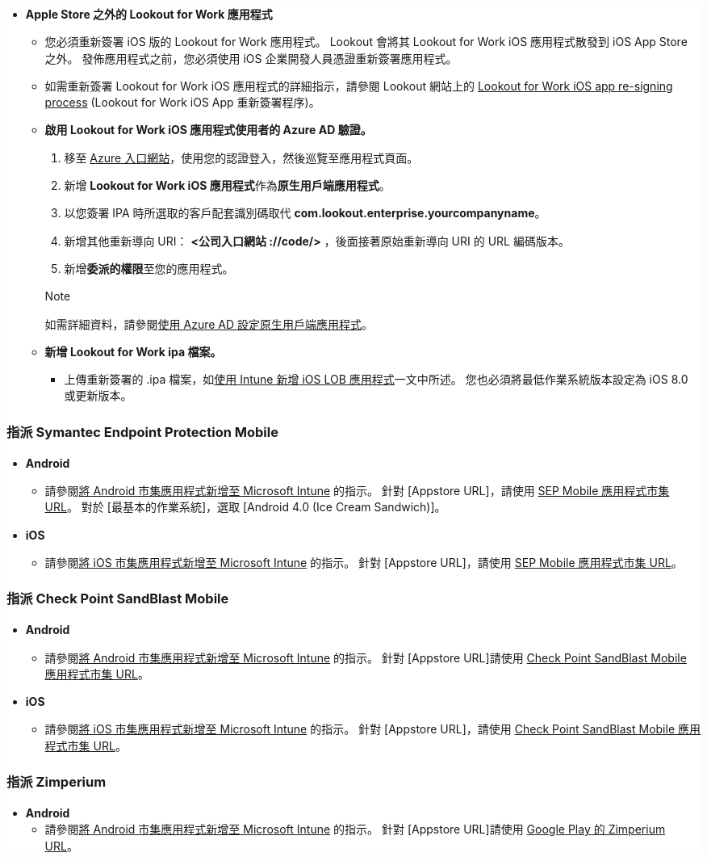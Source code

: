 - **Apple Store 之外的 Lookout for Work 應用程式**
  - 您必須重新簽署 iOS 版的 Lookout for Work 應用程式。 Lookout 會將其 Lookout for Work iOS 應用程式散發到 iOS App Store 之外。 發佈應用程式之前，您必須使用 iOS 企業開發人員憑證重新簽署應用程式。  
  - 如需重新簽署 Lookout for Work iOS 應用程式的詳細指示，請參閱 Lookout 網站上的 [Lookout for Work iOS app re-signing process](https://personal.support.lookout.com/hc/articles/114094038714) (Lookout for Work iOS App 重新簽署程序)。

  - **啟用 Lookout for Work iOS 應用程式使用者的 Azure AD 驗證。**

    1. 移至 [Azure 入口網站](https://portal.azure.com)，使用您的認證登入，然後巡覽至應用程式頁面。

    2. 新增 **Lookout for Work iOS 應用程式**作為**原生用戶端應用程式**。

    3. 以您簽署 IPA 時所選取的客戶配套識別碼取代 **com.lookout.enterprise.yourcompanyname**。

    4. 新增其他重新導向 URI： **&lt;公司入口網站 ://code/>** ，後面接著原始重新導向 URI 的 URL 編碼版本。

    5. 新增**委派的權限**至您的應用程式。

    > [!NOTE]
    > 如需詳細資料，請參閱[使用 Azure AD 設定原生用戶端應用程式](https://azure.microsoft.com/documentation/articles/app-service-mobile-how-to-configure-active-directory-authentication/#optional-configure-a-native-client-application)。

  - **新增 Lookout for Work ipa 檔案。**

    - 上傳重新簽署的 .ipa 檔案，如[使用 Intune 新增 iOS LOB 應用程式](../apps/lob-apps-ios.md)一文中所述。 您也必須將最低作業系統版本設定為 iOS 8.0 或更新版本。

### <a name="assigning-symantec-endpoint-protection-mobile"></a>指派 Symantec Endpoint Protection Mobile

- **Android**
  - 請參閱[將 Android 市集應用程式新增至 Microsoft Intune](../apps/store-apps-android.md) 的指示。 針對 [Appstore URL]，請使用 [SEP Mobile 應用程式市集 URL](https://play.google.com/store/apps/details?id=com.skycure.skycure)。  對於 [最基本的作業系統]，選取 [Android 4.0 (Ice Cream Sandwich)]。

- **iOS**
  - 請參閱[將 iOS 市集應用程式新增至 Microsoft Intune](../apps/store-apps-ios.md) 的指示。 針對 [Appstore URL]，請使用 [SEP Mobile 應用程式市集 URL](https://itunes.apple.com/us/app/skycure/id695620821?mt=8)。

### <a name="assigning-check-point-sandblast-mobile"></a>指派 Check Point SandBlast Mobile

- **Android**  
  - 請參閱[將 Android 市集應用程式新增至 Microsoft Intune](../apps/store-apps-android.md) 的指示。 針對 [Appstore URL]請使用 [Check Point SandBlast Mobile 應用程式市集 URL](https://play.google.com/store/apps/details?id=com.lacoon.security.fox)。

- **iOS**
  - 請參閱[將 iOS 市集應用程式新增至 Microsoft Intune](../apps/store-apps-ios.md) 的指示。 針對 [Appstore URL]，請使用 [Check Point SandBlast Mobile 應用程式市集 URL](https://apps.apple.com/us/app/sandblast-mobile-protect/id1006390797)。  

### <a name="assigning-zimperium"></a>指派 Zimperium

- **Android**
  - 請參閱[將 Android 市集應用程式新增至 Microsoft Intune](../apps/store-apps-android.md) 的指示。 針對 [Appstore URL]請使用 [Google Play 的 Zimperium URL](https://play.google.com/store/apps/details?id=com.zimperium.zips&hl=en)。
